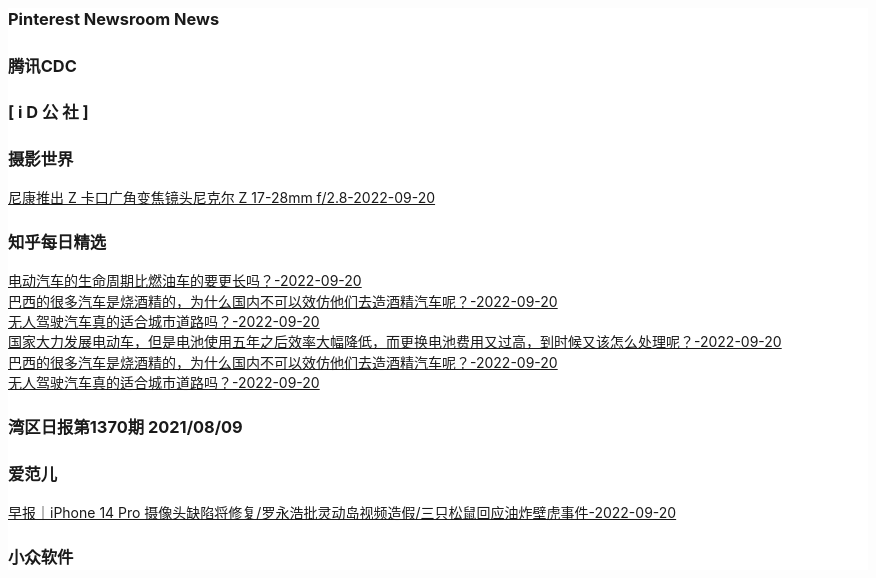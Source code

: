 



###  Pinterest Newsroom News






###  腾讯CDC





###  [ i D 公 社 ]





###  摄影世界

<a rel=nofollow href="https://www.photoworld.com.cn/post/164371" target="_blank">尼康推出 Z 卡口广角变焦镜头尼克尔 Z 17-28mm f/2.8-2022-09-20</a><br/>



###  知乎每日精选

<a rel=nofollow href="http://www.zhihu.com/question/552123306/answer/2677356072?utm_campaign=rss&utm_medium=rss&utm_source=rss&utm_content=title" target="_blank">电动汽车的生命周期比燃油车的要更长吗？-2022-09-20</a><br/><a rel=nofollow href="http://www.zhihu.com/question/294651406/answer/2675285214?utm_campaign=rss&utm_medium=rss&utm_source=rss&utm_content=title" target="_blank">巴西的很多汽车是烧酒精的，为什么国内不可以效仿他们去造酒精汽车呢？-2022-09-20</a><br/><a rel=nofollow href="http://www.zhihu.com/question/384519954/answer/2675291404?utm_campaign=rss&utm_medium=rss&utm_source=rss&utm_content=title" target="_blank">无人驾驶汽车真的适合城市道路吗？-2022-09-20</a><br/><a rel=nofollow href="http://www.zhihu.com/question/300419422/answer/2670950233?utm_campaign=rss&utm_medium=rss&utm_source=rss&utm_content=title" target="_blank">国家大力发展电动车，但是电池使用五年之后效率大幅降低，而更换电池费用又过高，到时候又该怎么处理呢？-2022-09-20</a><br/><a rel=nofollow href="http://www.zhihu.com/question/294651406/answer/2669237809?utm_campaign=rss&utm_medium=rss&utm_source=rss&utm_content=title" target="_blank">巴西的很多汽车是烧酒精的，为什么国内不可以效仿他们去造酒精汽车呢？-2022-09-20</a><br/><a rel=nofollow href="http://www.zhihu.com/question/384519954/answer/2663706879?utm_campaign=rss&utm_medium=rss&utm_source=rss&utm_content=title" target="_blank">无人驾驶汽车真的适合城市道路吗？-2022-09-20</a><br/>



###  湾区日报第1370期 2021/08/09





###  爱范儿

<a rel=nofollow href="https://www.ifanr.com/1512932?utm_source=rss&utm_medium=rss&utm_campaign=" target="_blank">早报｜iPhone 14 Pro 摄像头缺陷将修复/罗永浩批灵动岛视频造假/三只松鼠回应油炸壁虎事件-2022-09-20</a><br/>



###  小众软件
